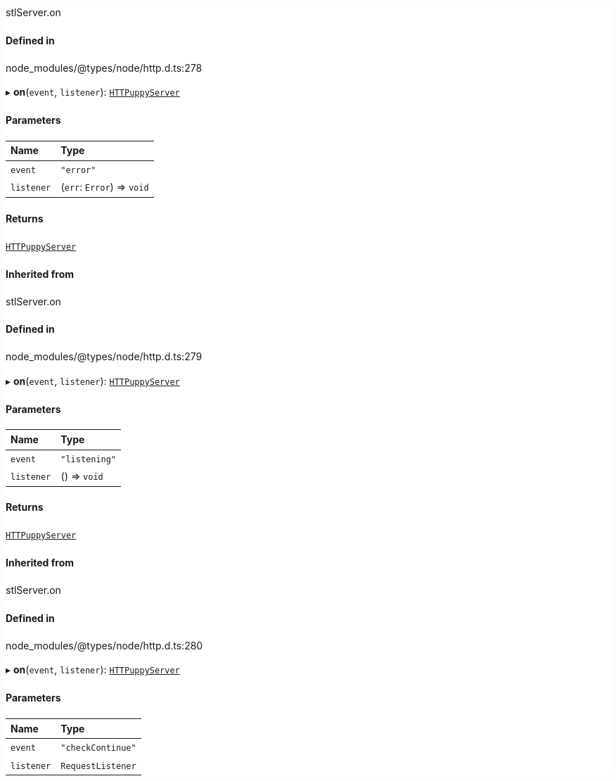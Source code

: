 stlServer.on

#### Defined in

node_modules/@types/node/http.d.ts:278

▸ **on**(`event`, `listener`): [`HTTPuppyServer`](server.HTTPuppyServer.md)

#### Parameters

| Name | Type |
| :------ | :------ |
| `event` | ``"error"`` |
| `listener` | (`err`: `Error`) => `void` |

#### Returns

[`HTTPuppyServer`](server.HTTPuppyServer.md)

#### Inherited from

stlServer.on

#### Defined in

node_modules/@types/node/http.d.ts:279

▸ **on**(`event`, `listener`): [`HTTPuppyServer`](server.HTTPuppyServer.md)

#### Parameters

| Name | Type |
| :------ | :------ |
| `event` | ``"listening"`` |
| `listener` | () => `void` |

#### Returns

[`HTTPuppyServer`](server.HTTPuppyServer.md)

#### Inherited from

stlServer.on

#### Defined in

node_modules/@types/node/http.d.ts:280

▸ **on**(`event`, `listener`): [`HTTPuppyServer`](server.HTTPuppyServer.md)

#### Parameters

| Name | Type |
| :------ | :------ |
| `event` | ``"checkContinue"`` |
| `listener` | `RequestListener` |
